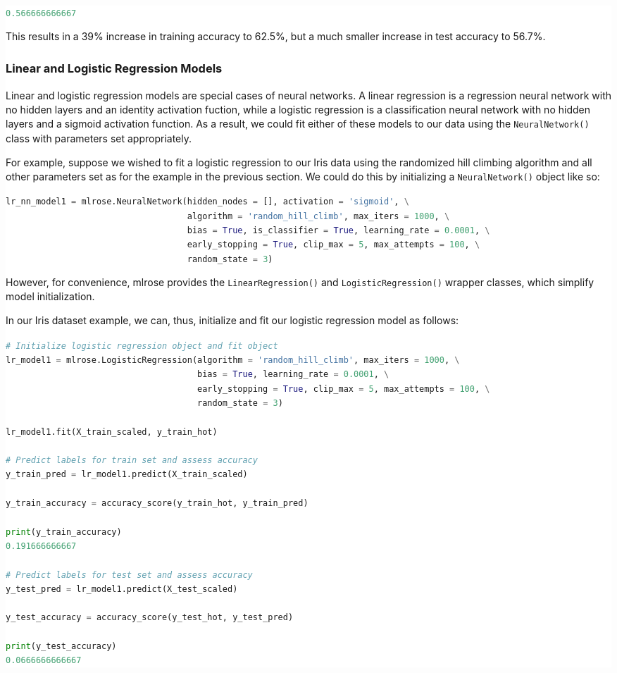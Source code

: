 ```python
0.566666666667
```

This results in a 39% increase in training accuracy to 62.5%, but a much smaller increase in test accuracy to 56.7%.

### Linear and Logistic Regression Models

Linear and logistic regression models are special cases of neural networks. A linear regression is a regression neural network with no hidden layers and an identity activation fuction, while a logistic regression is a classification neural network with no hidden layers and a sigmoid activation function. As a result, we could fit either of these models to our data using the `NeuralNetwork()` class with parameters set appropriately.

For example, suppose we wished to fit a logistic regression to our Iris data using the randomized hill climbing algorithm and all other parameters set as for the example in the previous section. We could do this by initializing a `NeuralNetwork()` object like so:

```python
lr_nn_model1 = mlrose.NeuralNetwork(hidden_nodes = [], activation = 'sigmoid', \
                                    algorithm = 'random_hill_climb', max_iters = 1000, \
                                    bias = True, is_classifier = True, learning_rate = 0.0001, \
                                    early_stopping = True, clip_max = 5, max_attempts = 100, \
                                    random_state = 3)
```

However, for convenience, mlrose provides the `LinearRegression()` and `LogisticRegression()` wrapper classes, which simplify model initialization.

In our Iris dataset example, we can, thus, initialize and fit our logistic regression model as follows:

```python
# Initialize logistic regression object and fit object
lr_model1 = mlrose.LogisticRegression(algorithm = 'random_hill_climb', max_iters = 1000, \
                                      bias = True, learning_rate = 0.0001, \
                                      early_stopping = True, clip_max = 5, max_attempts = 100, \
                                      random_state = 3)

lr_model1.fit(X_train_scaled, y_train_hot)

# Predict labels for train set and assess accuracy
y_train_pred = lr_model1.predict(X_train_scaled)

y_train_accuracy = accuracy_score(y_train_hot, y_train_pred)

print(y_train_accuracy)
0.191666666667

# Predict labels for test set and assess accuracy
y_test_pred = lr_model1.predict(X_test_scaled)

y_test_accuracy = accuracy_score(y_test_hot, y_test_pred)

print(y_test_accuracy)
0.0666666666667
```
